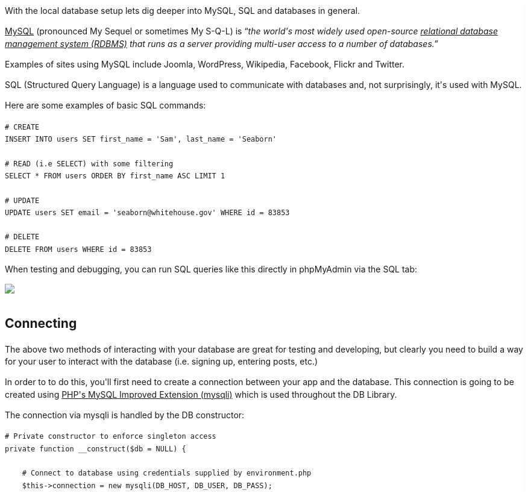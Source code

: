 With the local database setup lets dig deeper into MySQL, SQL and databases in general.

[MySQL](http://en.wikipedia.org/wiki/MySQL) (pronounced My Sequel or sometimes My S-Q-L) is &ldquo;*the world's most widely used open-source [relational database management system (RDBMS)](http://en.wikipedia.org/wiki/Relational_database_management_system) that runs as a server providing multi-user access to a number of databases.*&rdquo; 

Examples of sites using MySQL include Joomla, WordPress, Wikipedia, Facebook, Flickr and Twitter.

SQL (Structured Query Language) is a language used to communicate with databases and, not surprisingly, it's used with MySQL.

Here are some examples of basic SQL commands:

	# CREATE
	INSERT INTO users SET first_name = 'Sam', last_name = 'Seaborn'

	# READ (i.e SELECT) with some filtering
	SELECT * FROM users ORDER BY first_name ASC LIMIT 1

	# UPDATE 
	UPDATE users SET email = 'seaborn@whitehouse.gov' WHERE id = 83853

	# DELETE 
	DELETE FROM users WHERE id = 83853

When testing and debugging, you can run SQL queries like this directly in phpMyAdmin via the SQL tab:

<img src='http://making-the-internet.s3.amazonaws.com/framework-insert-via-sql-tab.png'>


## Connecting
The above two methods of interacting with your database are great for testing and developing, but clearly you need to build a way for your user to interact with the database (i.e. signing up, entering posts, etc.)

In order to to do this, you'll first need to create a connection between your app and the database. This connection is going to be created using [PHP's MySQL Improved Extension (mysqli)](http://php.net/manual/en/book.mysqli.php) which is used throughout the DB Library.

The connection via mysqli is handled by the DB constructor:

	# Private constructor to enforce singleton access
	private function __construct($db = NULL) {

		# Connect to database using credentials supplied by environment.php		
		$this->connection =	new mysqli(DB_HOST, DB_USER, DB_PASS);
		